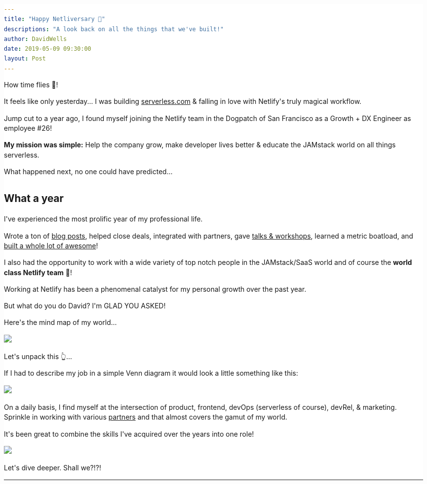 ```yaml
---
title: "Happy Netliversary 🎉"
descriptions: "A look back on all the things that we've built!"
author: DavidWells
date: 2019-05-09 09:30:00
layout: Post
---
```


How time flies 🚀!

It feels like only yesterday... I was building [serverless.com](https://serverless.com) & falling in love with Netlify's truly magical workflow.

Jump cut to a year ago, I found myself joining the Netlify team in the Dogpatch of San Francisco as a Growth + DX Engineer as employee #26!

**My mission was simple:** Help the company grow, make developer lives better & educate the JAMstack world on all things serverless.

What happened next, no one could have predicted...

## What a year

I've experienced the most prolific year of my professional life.

Wrote a ton of [blog posts](https://www.netlify.com/authors/david-wells/), helped close deals, integrated with partners, gave [talks & workshops](https://davidwells.io/talks/), learned a metric boatload, and [built a whole lot of awesome](#building-the-awesome)!

I also had the opportunity to work with a wide variety of top notch people in the JAMstack/SaaS world and of course the **world class Netlify team** 🎉!

Working at Netlify has been a phenomenal catalyst for my personal growth over the past year.

But what do you do David? I'm GLAD YOU ASKED!

Here's the mind map of my world...

<img src="https://s3-us-west-2.amazonaws.com/assets.davidwells.io/work/netlify-mind-map.jpg" width="400" />

Let's unpack this 👆...

If I had to describe my job in a simple Venn diagram it would look a little something like this:

<img src="https://s3-us-west-2.amazonaws.com/assets.davidwells.io/blog/DX-ven-diagram.jpg" />

On a daily basis, I find myself at the intersection of product, frontend, devOps (serverless of course), devRel, & marketing. Sprinkle in working with various [partners](#integrating-with-partners--netlify-add-ons) and that almost covers the gamut of my world.

It's been great to combine the skills I've acquired over the years into one role!

<img src="https://s3-us-west-2.amazonaws.com/assets.davidwells.io/blog/davids-work-history.jpg" />

Let's dive deeper. Shall we?!?!

---